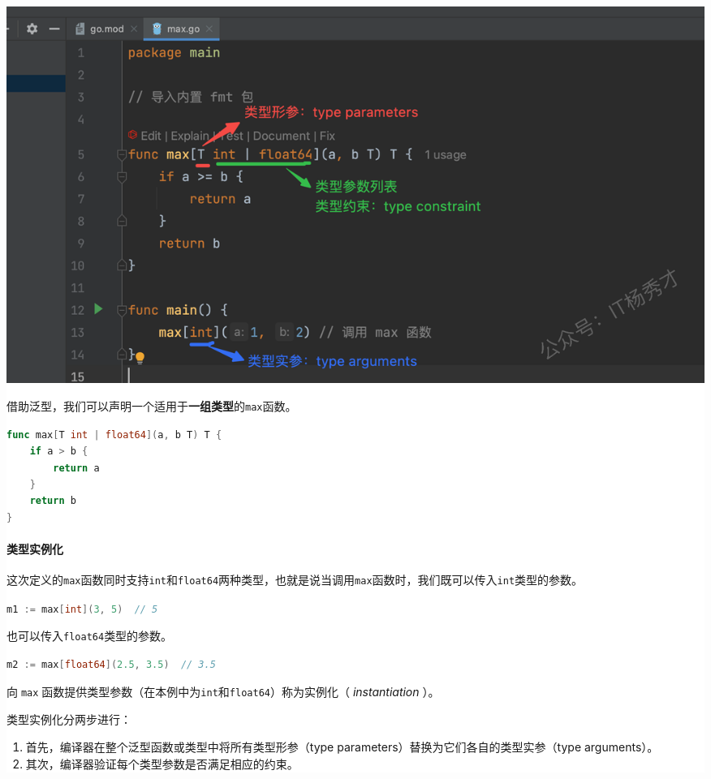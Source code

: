![类型参数](../../assets/img/go语言系列/范型/范型2.png)

借助泛型，我们可以声明一个适用于**一组类型**的`max`函数。

```go
func max[T int | float64](a, b T) T {
    if a > b {
        return a
    }
    return b
}
```

#### **类型实例化**

这次定义的`max`函数同时支持`int`和`float64`两种类型，也就是说当调用`max`函数时，我们既可以传入`int`类型的参数。

```go
m1 := max[int](3, 5)  // 5
```

也可以传入`float64`类型的参数。

```go
m2 := max[float64](2.5, 3.5)  // 3.5
```

向 `max` 函数提供类型参数（在本例中为`int`和`float64`）称为实例化（ _instantiation_ ）。

类型实例化分两步进行：

1. 首先，编译器在整个泛型函数或类型中将所有类型形参（type parameters）替换为它们各自的类型实参（type arguments）。
2. 其次，编译器验证每个类型参数是否满足相应的约束。
